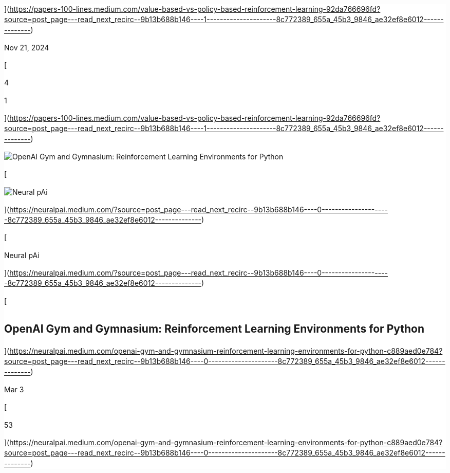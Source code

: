 
](https://papers-100-lines.medium.com/value-based-vs-policy-based-reinforcement-learning-92da766696fd?source=post_page---read_next_recirc--9b13b688b146----1---------------------8c772389_655a_45b3_9846_ae32ef8e6012--------------)

Nov 21, 2024

[

4

1





](https://papers-100-lines.medium.com/value-based-vs-policy-based-reinforcement-learning-92da766696fd?source=post_page---read_next_recirc--9b13b688b146----1---------------------8c772389_655a_45b3_9846_ae32ef8e6012--------------)

![OpenAI Gym and Gymnasium: Reinforcement Learning Environments for Python](https://miro.medium.com/v2/resize:fit:679/0*zf05Z-2A_5rXq-VP.png)

[

![Neural pAi](https://miro.medium.com/v2/resize:fill:20:20/1*WMzhCjQjIT1OxUdTZs9TPQ.png)



](https://neuralpai.medium.com/?source=post_page---read_next_recirc--9b13b688b146----0---------------------8c772389_655a_45b3_9846_ae32ef8e6012--------------)

[

Neural pAi

](https://neuralpai.medium.com/?source=post_page---read_next_recirc--9b13b688b146----0---------------------8c772389_655a_45b3_9846_ae32ef8e6012--------------)

[

## OpenAI Gym and Gymnasium: Reinforcement Learning Environments for Python



](https://neuralpai.medium.com/openai-gym-and-gymnasium-reinforcement-learning-environments-for-python-c889aed0e784?source=post_page---read_next_recirc--9b13b688b146----0---------------------8c772389_655a_45b3_9846_ae32ef8e6012--------------)

Mar 3

[

53





](https://neuralpai.medium.com/openai-gym-and-gymnasium-reinforcement-learning-environments-for-python-c889aed0e784?source=post_page---read_next_recirc--9b13b688b146----0---------------------8c772389_655a_45b3_9846_ae32ef8e6012--------------)
